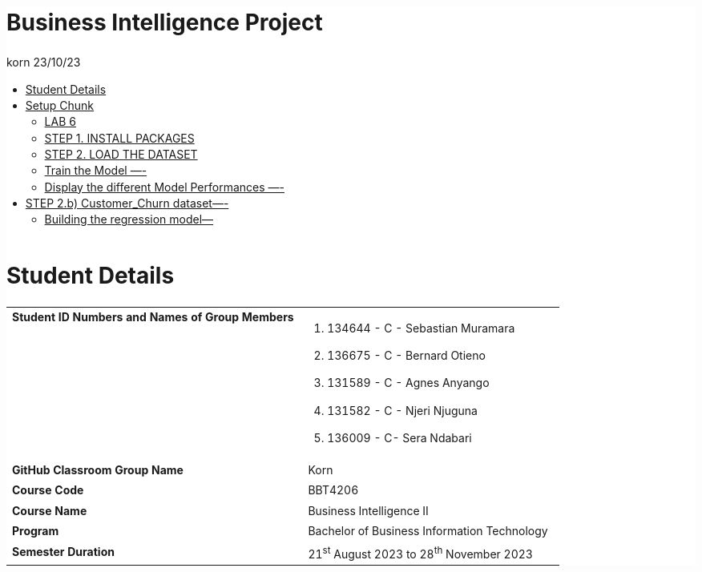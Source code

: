 Business Intelligence Project
================
korn
23/10/23

- [Student Details](#student-details)
- [Setup Chunk](#setup-chunk)
  - [LAB 6](#lab-6)
  - [STEP 1. INSTALL PACKAGES](#step-1-install-packages)
  - [STEP 2. LOAD THE DATASET](#step-2-load-the-dataset)
  - [Train the Model —-](#train-the-model--)
  - [Display the different Model Performances
    —-](#display-the-different-model-performances--)
- [STEP 2.b) Customer_Churn dataset—-](#step-2b-customer_churn-dataset-)
  - [Building the regression model—](#building-the-regression-model)

# Student Details

<table>
<colgroup>
<col style="width: 53%" />
<col style="width: 46%" />
</colgroup>
<tbody>
<tr class="odd">
<td><strong>Student ID Numbers and Names of Group Members</strong></td>
<td><ol type="1">
<li><p>134644 - C - Sebastian Muramara</p></li>
<li><p>136675 - C - Bernard Otieno</p></li>
<li><p>131589 - C - Agnes Anyango</p></li>
<li><p>131582 - C - Njeri Njuguna</p></li>
<li><p>136009 - C- Sera Ndabari</p></li>
</ol></td>
</tr>
<tr class="even">
<td><strong>GitHub Classroom Group Name</strong></td>
<td>Korn</td>
</tr>
<tr class="odd">
<td><strong>Course Code</strong></td>
<td>BBT4206</td>
</tr>
<tr class="even">
<td><strong>Course Name</strong></td>
<td>Business Intelligence II</td>
</tr>
<tr class="odd">
<td><strong>Program</strong></td>
<td>Bachelor of Business Information Technology</td>
</tr>
<tr class="even">
<td><strong>Semester Duration</strong></td>
<td>21<sup>st</sup> August 2023 to 28<sup>th</sup> November 2023</td>
</tr>
</tbody>
</table>
